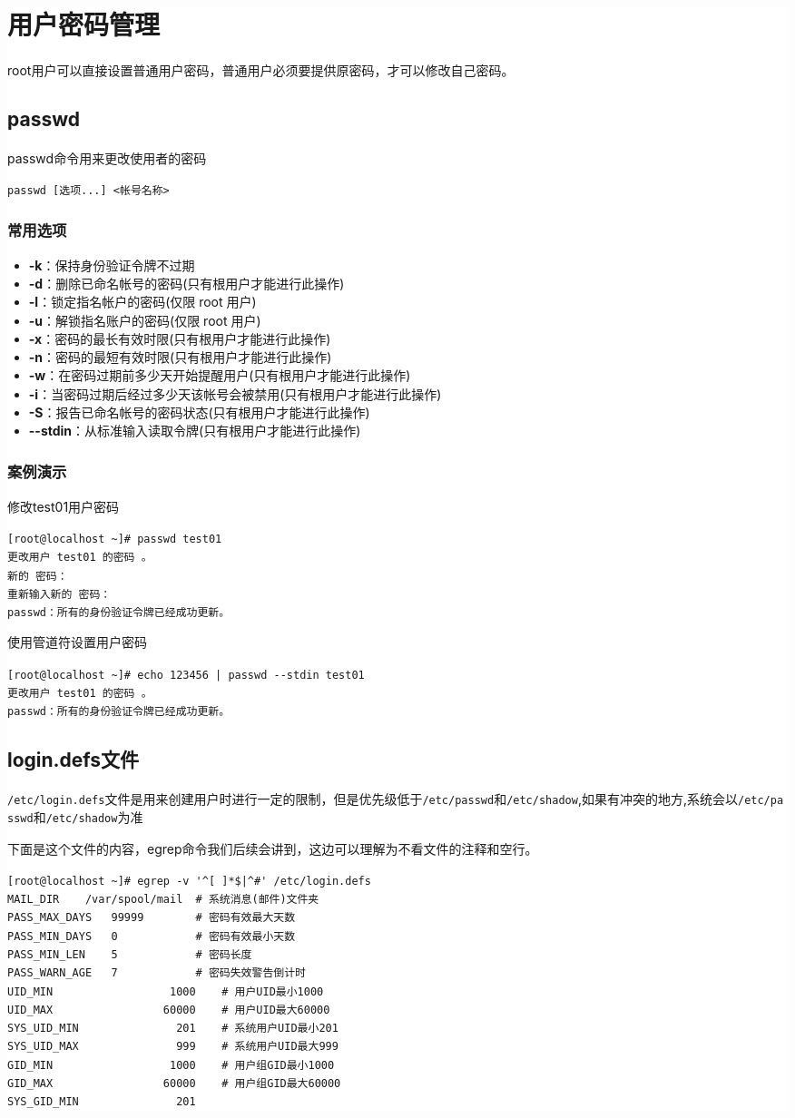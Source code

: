 # 用户密码管理

root用户可以直接设置普通用户密码，普通用户必须要提供原密码，才可以修改自己密码。

## passwd

passwd命令用来更改使用者的密码

```shell
passwd [选项...] <帐号名称>
```

### 常用选项

- **-k**：保持身份验证令牌不过期
- **-d**：删除已命名帐号的密码(只有根用户才能进行此操作)
- **-l**：锁定指名帐户的密码(仅限 root 用户)
- **-u**：解锁指名账户的密码(仅限 root 用户)
- **-x**：密码的最长有效时限(只有根用户才能进行此操作)
- **-n**：密码的最短有效时限(只有根用户才能进行此操作)
- **-w**：在密码过期前多少天开始提醒用户(只有根用户才能进行此操作)
- **-i**：当密码过期后经过多少天该帐号会被禁用(只有根用户才能进行此操作)
- **-S**：报告已命名帐号的密码状态(只有根用户才能进行此操作)
- **--stdin**：从标准输入读取令牌(只有根用户才能进行此操作)

### 案例演示

修改test01用户密码

```shell
[root@localhost ~]# passwd test01
更改用户 test01 的密码 。
新的 密码：
重新输入新的 密码：
passwd：所有的身份验证令牌已经成功更新。
```

使用管道符设置用户密码

```shell
[root@localhost ~]# echo 123456 | passwd --stdin test01
更改用户 test01 的密码 。
passwd：所有的身份验证令牌已经成功更新。
```

## login.defs文件

`/etc/login.defs`文件是用来创建用户时进行一定的限制，但是优先级低于`/etc/passwd`和`/etc/shadow`,如果有冲突的地方,系统会以`/etc/passwd`和`/etc/shadow`为准

下面是这个文件的内容，egrep命令我们后续会讲到，这边可以理解为不看文件的注释和空行。

```shell
[root@localhost ~]# egrep -v '^[ ]*$|^#' /etc/login.defs  
MAIL_DIR	/var/spool/mail  # 系统消息(邮件)文件夹
PASS_MAX_DAYS	99999        # 密码有效最大天数 
PASS_MIN_DAYS	0            # 密码有效最小天数
PASS_MIN_LEN	5            # 密码长度
PASS_WARN_AGE	7            # 密码失效警告倒计时
UID_MIN                  1000    # 用户UID最小1000
UID_MAX                 60000    # 用户UID最大60000
SYS_UID_MIN               201    # 系统用户UID最小201
SYS_UID_MAX               999    # 系统用户UID最大999
GID_MIN                  1000    # 用户组GID最小1000
GID_MAX                 60000    # 用户组GID最大60000
SYS_GID_MIN               201
```